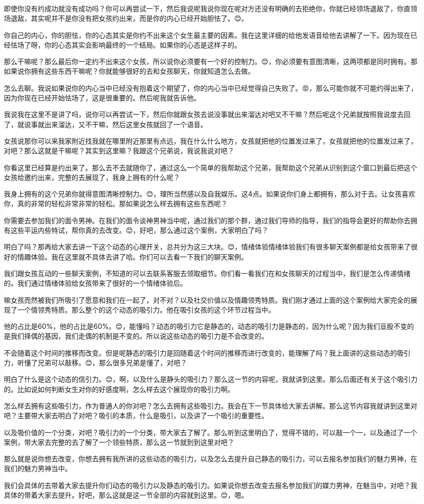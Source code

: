 即使你没有约成功就没有成功吗？你可以再尝试一下，然后我说呢我说你现在呢对方还没有明确的去拒绝你，你就已经领场退敌了，你直领场退敌，其实呢并不是你没有把女孩约出来，而是你的内心已经开始胆怯了。😊。

你自己的内心，你的胆怯，你的心态其实是你约不出来这个女生最主要的因素。我在这里详细的给他发语音给他去讲解了一下。因为现在已经怯场了呀，你的心态其实会影响最终的一个结局。如果你的心态是这样子的。

那么干嘛呢？那么最后你一定约不出来这个女孩，所以说你必须要有一个好的控制力。😊，你必须要有意图清晰，这两项都是同时拥有。那如果说你拥有这些东西干嘛呢？你就能够很好的去和女孩聊天，你就知道怎么去做。

怎么去聊。我说如果说你的内心当中已经没有抱着这个期望了，你的内心当中已经觉得自己失败了。😡，那么可能你就不可能约得出来了，因为你现在已经开始怯场了，这是很重要的。然后呢我就告诉他。

我说我在这里不是讲了吗，说你可以再尝试一下，然后你就跟女孩去说没事就出来溜达对吧又不干嘛？然后呢这个兄弟就按照我说度去回了，就说事就出来溜达，又不干嘛，然后这里女孩就回了一个语音。

女孩说那你可以来我家附近找我就在哪里附近那里有点远，我在什么什么地方，女孩就把他的位置发过来了，女孩就把他的位置发过来了，对吧？那么这就是干嘛呢？其实到这里嘛？我跟这个兄弟说，我说我说对吧？

你看这里已经算是约出来了。那么去不去就随你了，通过这么一个简单的我帮助这个兄弟，我帮助这个兄弟从识别到这个窗口到最后把这个女孩给邀约出来，完整的去展现了，我身上拥有的什么呢？

我身上拥有的这个兄弟你就得意图清晰控制力。😊，理所当然感以及自我娱乐。这4点。如果说你们身上都拥有，那么对于去。让女孩喜欢你，真的非常的轻松非常非常的轻松。那如果说怎么样去拥有这些东西呢？

你需要去参加我们的面令男神。在我们的面令谈神男神当中呢，通过我们的那个群，通过我们导师的指导，我们的指导会更好的帮助你去拥有这些平运内些特试，帮你真的去改变。😊，好吧，那么通过这个案例，大家明白了吗？

明白了吗？那再给大家去讲一下这个动态的心理开关，总共分为这三大块。😊，情绪体验情绪体验我们有很多聊天案例都是给女孩带来了很好的情趣体验。我在这里就不具体去讲了哈。你们可以去看一下我们的聊天案例。

我们跟女孩互动的一些聊天案例，不知道的可以去联系客服去领取细节。你们看一看我们在和女孩聊天的过程当中，我们是怎么传递情绪的。我们通过情绪体验给女孩带来了很好的一个情绪体验后。

嘛女孩而然被我们所吸引了愿意和我们在一起了，对不对？以及社交价值以及情趣领秀特质。我们刚才通过上面的这个案例给大家完全的展现了一个情领秀特质。那么整个的这个动态的吸引力。他在吸引女孩的这个环节过程当中。

他的占比是60%，他的占比是60%。😊，能懂吗？动态的吸引力它是静态的，动态的吸引力是静态的，因为什么呢？因为我们亘股不变的是我们择偶的基因，我们走偶的机制是不变的。所以说这些动态的吸引力是不会改变的。

不会随着这个时间的推移而改变。但是呢静态的吸引力是回随着这个时间的推移而进行改变的，能理解了吗？我上面讲的这些动态的吸引力，听懂了兄弟可以敲移。😊，那么很多兄弟是懂了，对吧？

明白了什么是这个动态的信引力。😊，啊，以及什么是静头的吸引力？那么这一节的内容呢，我就讲到这里。那么后面还有关于这个吸引力的。比如说如何判断女生对你的好感度啊，怎么样去这个展现你的吸引力啊。

怎么样去拥有这些吸引力，作为普通人的你对吧？怎么去拥有这些吸引力。我会在下一节具体给大家去讲解。那么这节内容我就讲到这里对吧？主要带大家去明白了对吧？吸引的本质，什么是吸引，以及讲了一个吸引的重要性。

以及吸价值的一个分类，对吧？吸引力的一个分类，带大家去了解了。那么听到这里明白了，觉得不错的，可以敲一个一，以及通过了一个案例，带大家去完整的去了解了一个领些特质，那么这一节就到到这里对吧？

那么就是说你想去改变，你想去拥有我所讲的这些动态的吸引力，以及怎么去提升自己静态的吸引力，可以去报名参加我们的魅力男神，在我们的魅力男神当中。

我们会具体的去带着大家去提升你们动态的吸引力以及静态的吸引力。如果说你想去改变去报名参加我们的媒力男神，在魅当中，对吧？我具体的带着大家去提升。好吧，那么这就是这一节全部的内容就到这里。😊，嗯。

